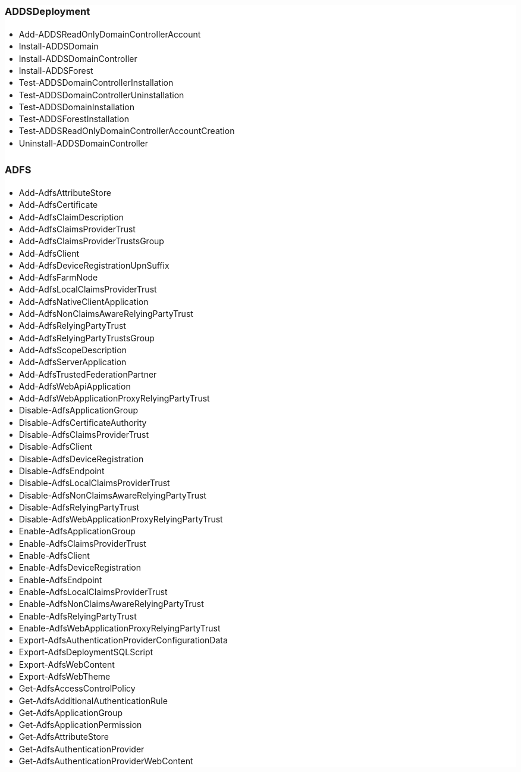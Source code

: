 ### ADDSDeployment

- Add-ADDSReadOnlyDomainControllerAccount
- Install-ADDSDomain
- Install-ADDSDomainController
- Install-ADDSForest
- Test-ADDSDomainControllerInstallation
- Test-ADDSDomainControllerUninstallation
- Test-ADDSDomainInstallation
- Test-ADDSForestInstallation
- Test-ADDSReadOnlyDomainControllerAccountCreation
- Uninstall-ADDSDomainController

### ADFS

- Add-AdfsAttributeStore
- Add-AdfsCertificate
- Add-AdfsClaimDescription
- Add-AdfsClaimsProviderTrust
- Add-AdfsClaimsProviderTrustsGroup
- Add-AdfsClient
- Add-AdfsDeviceRegistrationUpnSuffix
- Add-AdfsFarmNode
- Add-AdfsLocalClaimsProviderTrust
- Add-AdfsNativeClientApplication
- Add-AdfsNonClaimsAwareRelyingPartyTrust
- Add-AdfsRelyingPartyTrust
- Add-AdfsRelyingPartyTrustsGroup
- Add-AdfsScopeDescription
- Add-AdfsServerApplication
- Add-AdfsTrustedFederationPartner
- Add-AdfsWebApiApplication
- Add-AdfsWebApplicationProxyRelyingPartyTrust
- Disable-AdfsApplicationGroup
- Disable-AdfsCertificateAuthority
- Disable-AdfsClaimsProviderTrust
- Disable-AdfsClient
- Disable-AdfsDeviceRegistration
- Disable-AdfsEndpoint
- Disable-AdfsLocalClaimsProviderTrust
- Disable-AdfsNonClaimsAwareRelyingPartyTrust
- Disable-AdfsRelyingPartyTrust
- Disable-AdfsWebApplicationProxyRelyingPartyTrust
- Enable-AdfsApplicationGroup
- Enable-AdfsClaimsProviderTrust
- Enable-AdfsClient
- Enable-AdfsDeviceRegistration
- Enable-AdfsEndpoint
- Enable-AdfsLocalClaimsProviderTrust
- Enable-AdfsNonClaimsAwareRelyingPartyTrust
- Enable-AdfsRelyingPartyTrust
- Enable-AdfsWebApplicationProxyRelyingPartyTrust
- Export-AdfsAuthenticationProviderConfigurationData
- Export-AdfsDeploymentSQLScript
- Export-AdfsWebContent
- Export-AdfsWebTheme
- Get-AdfsAccessControlPolicy
- Get-AdfsAdditionalAuthenticationRule
- Get-AdfsApplicationGroup
- Get-AdfsApplicationPermission
- Get-AdfsAttributeStore
- Get-AdfsAuthenticationProvider
- Get-AdfsAuthenticationProviderWebContent